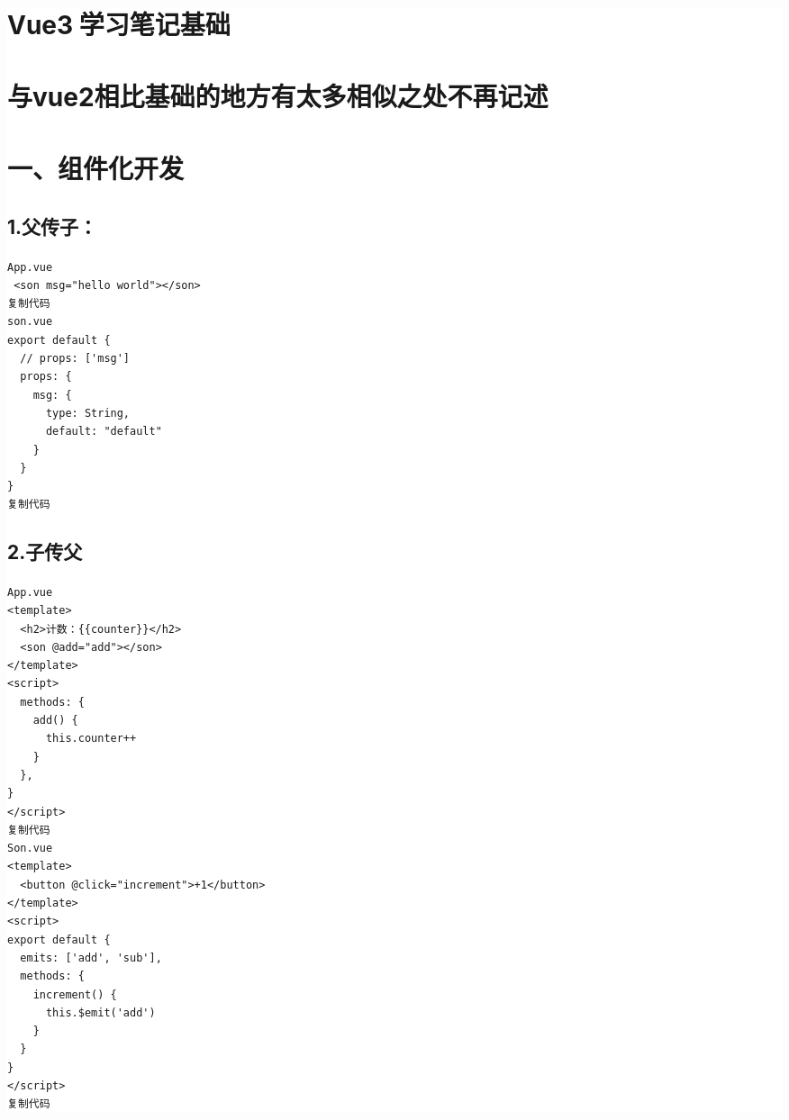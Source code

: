 # Vue3 学习笔记基础

# 与vue2相比基础的地方有太多相似之处不再记述

# 一、组件化开发

## 1.父传子：

```
App.vue
 <son msg="hello world"></son>
复制代码
son.vue
export default {
  // props: ['msg']
  props: {
    msg: {
      type: String,
      default: "default"
    }
  }
}
复制代码
```

## 2.子传父

```
App.vue
<template>
  <h2>计数：{{counter}}</h2>
  <son @add="add"></son>
</template>
<script>
  methods: {
    add() {
      this.counter++
    }
  },
}
</script>
复制代码
Son.vue
<template>
  <button @click="increment">+1</button>
</template>
<script>
export default {
  emits: ['add', 'sub'],
  methods: {
    increment() {
      this.$emit('add')
    }
  }
}
</script>
复制代码
```
